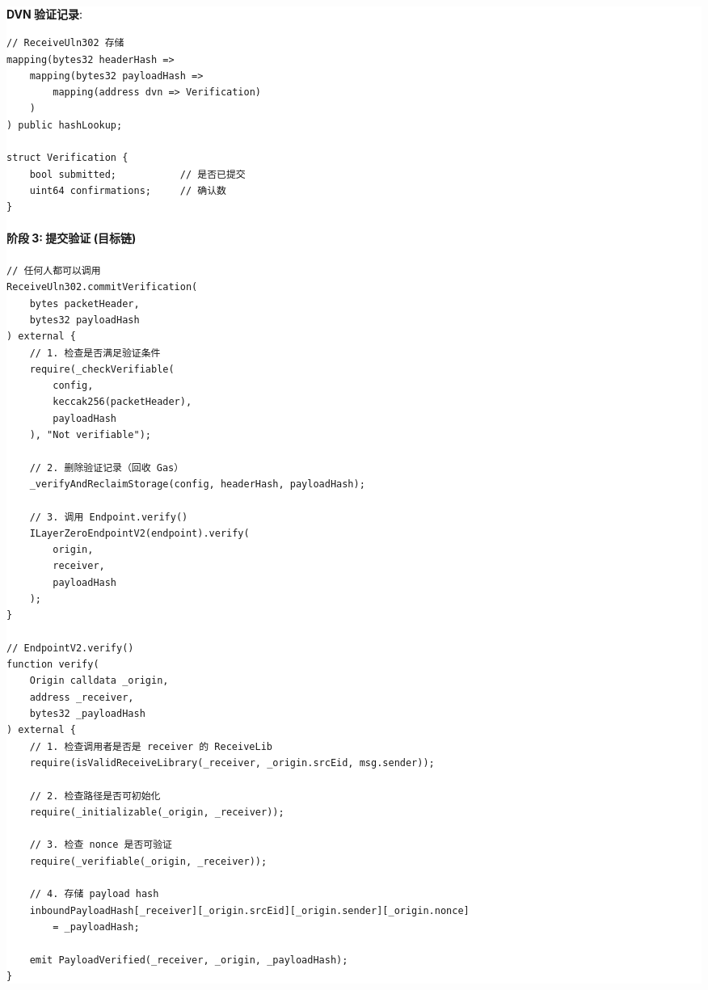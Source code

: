 **DVN 验证记录**:
```solidity
// ReceiveUln302 存储
mapping(bytes32 headerHash =>
    mapping(bytes32 payloadHash =>
        mapping(address dvn => Verification)
    )
) public hashLookup;

struct Verification {
    bool submitted;           // 是否已提交
    uint64 confirmations;     // 确认数
}
```

#### 阶段 3: 提交验证 (目标链)

```solidity
// 任何人都可以调用
ReceiveUln302.commitVerification(
    bytes packetHeader,
    bytes32 payloadHash
) external {
    // 1. 检查是否满足验证条件
    require(_checkVerifiable(
        config,
        keccak256(packetHeader),
        payloadHash
    ), "Not verifiable");

    // 2. 删除验证记录（回收 Gas）
    _verifyAndReclaimStorage(config, headerHash, payloadHash);

    // 3. 调用 Endpoint.verify()
    ILayerZeroEndpointV2(endpoint).verify(
        origin,
        receiver,
        payloadHash
    );
}

// EndpointV2.verify()
function verify(
    Origin calldata _origin,
    address _receiver,
    bytes32 _payloadHash
) external {
    // 1. 检查调用者是否是 receiver 的 ReceiveLib
    require(isValidReceiveLibrary(_receiver, _origin.srcEid, msg.sender));

    // 2. 检查路径是否可初始化
    require(_initializable(_origin, _receiver));

    // 3. 检查 nonce 是否可验证
    require(_verifiable(_origin, _receiver));

    // 4. 存储 payload hash
    inboundPayloadHash[_receiver][_origin.srcEid][_origin.sender][_origin.nonce]
        = _payloadHash;

    emit PayloadVerified(_receiver, _origin, _payloadHash);
}
```
